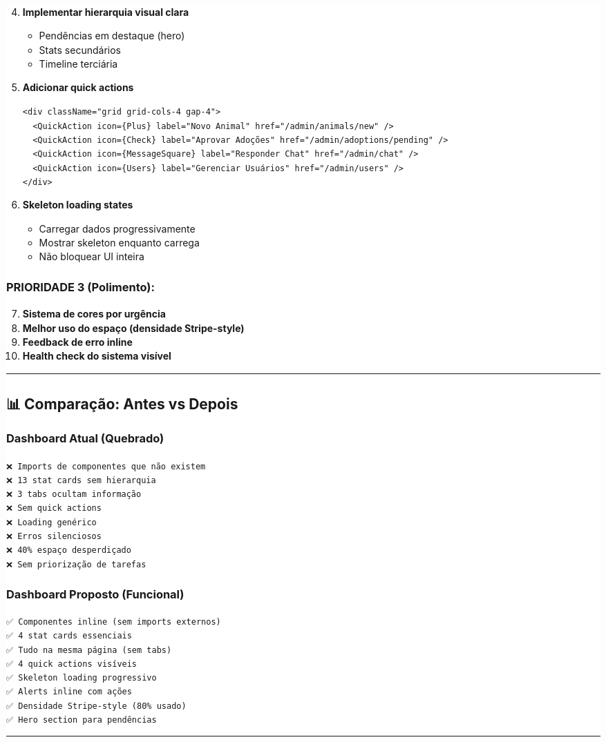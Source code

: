 4. **Implementar hierarquia visual clara**
   - Pendências em destaque (hero)
   - Stats secundários
   - Timeline terciária

5. **Adicionar quick actions**
   ```tsx
   <div className="grid grid-cols-4 gap-4">
     <QuickAction icon={Plus} label="Novo Animal" href="/admin/animals/new" />
     <QuickAction icon={Check} label="Aprovar Adoções" href="/admin/adoptions/pending" />
     <QuickAction icon={MessageSquare} label="Responder Chat" href="/admin/chat" />
     <QuickAction icon={Users} label="Gerenciar Usuários" href="/admin/users" />
   </div>
   ```

6. **Skeleton loading states**
   - Carregar dados progressivamente
   - Mostrar skeleton enquanto carrega
   - Não bloquear UI inteira

### **PRIORIDADE 3 (Polimento):**

7. **Sistema de cores por urgência**
8. **Melhor uso do espaço (densidade Stripe-style)**
9. **Feedback de erro inline**
10. **Health check do sistema visível**

---

## 📊 **Comparação: Antes vs Depois**

### **Dashboard Atual (Quebrado)**
```
❌ Imports de componentes que não existem
❌ 13 stat cards sem hierarquia
❌ 3 tabs ocultam informação
❌ Sem quick actions
❌ Loading genérico
❌ Erros silenciosos
❌ 40% espaço desperdiçado
❌ Sem priorização de tarefas
```

### **Dashboard Proposto (Funcional)**
```
✅ Componentes inline (sem imports externos)
✅ 4 stat cards essenciais
✅ Tudo na mesma página (sem tabs)
✅ 4 quick actions visíveis
✅ Skeleton loading progressivo
✅ Alerts inline com ações
✅ Densidade Stripe-style (80% usado)
✅ Hero section para pendências
```

---